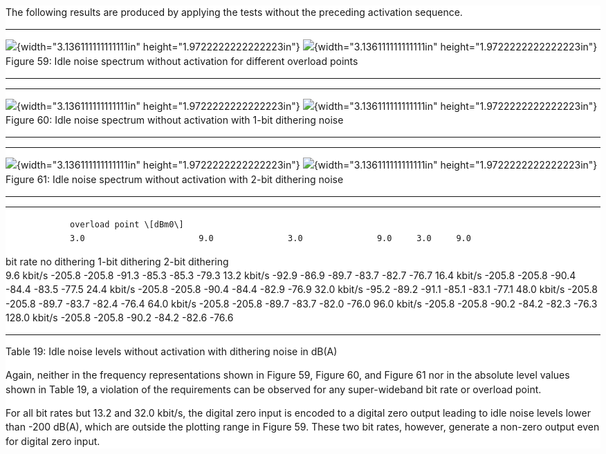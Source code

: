 The following results are produced by applying the tests without the
preceding activation sequence.

  ------------------------------------------------------------------------------------ ------------------------------------------------------------------------------------
  ![](media/image153.wmf){width="3.136111111111111in" height="1.9722222222222223in"}   ![](media/image154.wmf){width="3.136111111111111in" height="1.9722222222222223in"}
  Figure 59: Idle noise spectrum without activation for different overload points      
  ------------------------------------------------------------------------------------ ------------------------------------------------------------------------------------

  ------------------------------------------------------------------------------------ ------------------------------------------------------------------------------------
  ![](media/image155.wmf){width="3.136111111111111in" height="1.9722222222222223in"}   ![](media/image156.wmf){width="3.136111111111111in" height="1.9722222222222223in"}
  Figure 60: Idle noise spectrum without activation with 1-bit dithering noise         
  ------------------------------------------------------------------------------------ ------------------------------------------------------------------------------------

  ------------------------------------------------------------------------------------ ------------------------------------------------------------------------------------
  ![](media/image157.wmf){width="3.136111111111111in" height="1.9722222222222223in"}   ![](media/image158.wmf){width="3.136111111111111in" height="1.9722222222222223in"}
  Figure 61: Idle noise spectrum without activation with 2-bit dithering noise         
  ------------------------------------------------------------------------------------ ------------------------------------------------------------------------------------

  -------------- ------------------------- ----------------- ----------------- ------- ------- -------
                 overload point \[dBm0\]                                                       
                 3.0                       9.0               3.0               9.0     3.0     9.0
  bit rate       no dithering              1-bit dithering   2-bit dithering                   
  9.6 kbit/s     -205.8                    -205.8            -91.3             -85.3   -85.3   -79.3
  13.2 kbit/s    -92.9                     -86.9             -89.7             -83.7   -82.7   -76.7
  16.4 kbit/s    -205.8                    -205.8            -90.4             -84.4   -83.5   -77.5
  24.4 kbit/s    -205.8                    -205.8            -90.4             -84.4   -82.9   -76.9
  32.0 kbit/s    -95.2                     -89.2             -91.1             -85.1   -83.1   -77.1
  48.0 kbit/s    -205.8                    -205.8            -89.7             -83.7   -82.4   -76.4
  64.0 kbit/s    -205.8                    -205.8            -89.7             -83.7   -82.0   -76.0
  96.0 kbit/s    -205.8                    -205.8            -90.2             -84.2   -82.3   -76.3
  128.0 kbit/s   -205.8                    -205.8            -90.2             -84.2   -82.6   -76.6
  -------------- ------------------------- ----------------- ----------------- ------- ------- -------

Table 19: Idle noise levels without activation with dithering noise in
dB(A)

Again, neither in the frequency representations shown in Figure 59,
Figure 60, and Figure 61 nor in the absolute level values shown in Table
19, a violation of the requirements can be observed for any
super-wideband bit rate or overload point.

For all bit rates but 13.2 and 32.0 kbit/s, the digital zero input is
encoded to a digital zero output leading to idle noise levels lower than
-200 dB(A), which are outside the plotting range in Figure 59. These two
bit rates, however, generate a non-zero output even for digital zero
input.
